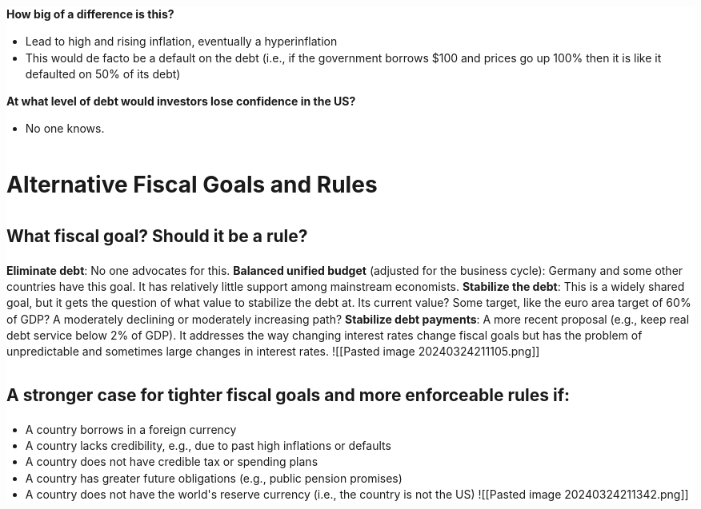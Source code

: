 **How big of a difference is this?**
- Lead to high and rising inflation, eventually a hyperinflation
- This would de facto be a default on the debt (i.e., if the government borrows $100 and prices go up 100% then it is like it defaulted on 50% of its debt)

**At what level of debt would investors lose confidence in the US?**
- No one knows. 
# Alternative Fiscal Goals and Rules
## What fiscal goal? Should it be a rule?
**Eliminate debt**: No one advocates for this.
**Balanced unified budget** (adjusted for the business cycle): Germany and some other countries have this goal. It has relatively little support among mainstream economists.
**Stabilize the debt**: This is a widely shared goal, but it gets the question of what value to stabilize the debt at. Its current value? Some target, like the euro area target of 60% of GDP? A moderately declining or moderately increasing path?
**Stabilize debt payments**: A more recent proposal (e.g., keep real debt service below 2% of GDP). It addresses the way changing interest rates change fiscal goals but has the problem of unpredictable and sometimes large changes in interest rates.
![[Pasted image 20240324211105.png]]
## A stronger case for tighter fiscal goals and more enforceable rules if:
- A country borrows in a foreign currency
- A country lacks credibility, e.g., due to past high inflations or defaults
- A country does not have credible tax or spending plans
- A country has greater future obligations (e.g., public pension promises)
- A country does not have the world's reserve currency (i.e., the country is not the US)
![[Pasted image 20240324211342.png]]
